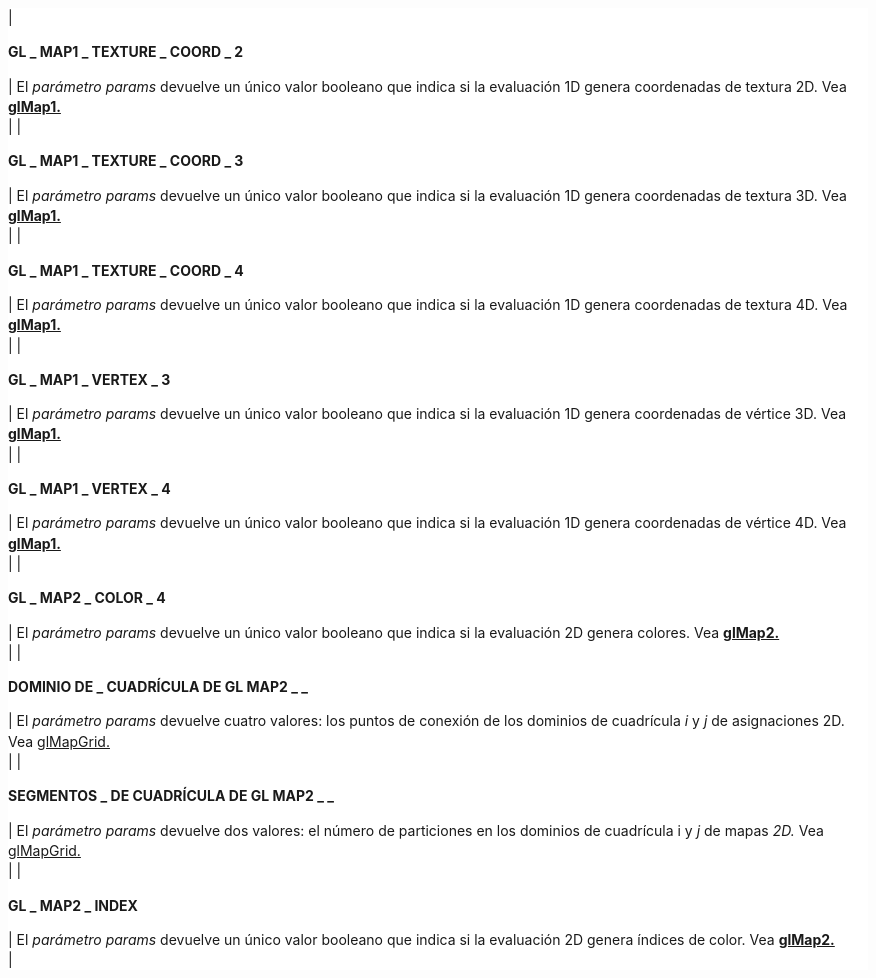 | <span id="GL_MAP1_TEXTURE_COORD_2"></span><span id="gl_map1_texture_coord_2"></span><dl> <dt>**GL \_ MAP1 \_ TEXTURE \_ COORD \_ 2**</dt> </dl>                             | El *parámetro params* devuelve un único valor booleano que indica si la evaluación 1D genera coordenadas de textura 2D. Vea [**glMap1.**](glmap1.md)<br/>                                                                                                                                                                                                                                                                        |
| <span id="GL_MAP1_TEXTURE_COORD_3"></span><span id="gl_map1_texture_coord_3"></span><dl> <dt>**GL \_ MAP1 \_ TEXTURE \_ COORD \_ 3**</dt> </dl>                             | El *parámetro params* devuelve un único valor booleano que indica si la evaluación 1D genera coordenadas de textura 3D. Vea [**glMap1.**](glmap1.md)<br/>                                                                                                                                                                                                                                                                        |
| <span id="GL_MAP1_TEXTURE_COORD_4"></span><span id="gl_map1_texture_coord_4"></span><dl> <dt>**GL \_ MAP1 \_ TEXTURE \_ COORD \_ 4**</dt> </dl>                             | El *parámetro params* devuelve un único valor booleano que indica si la evaluación 1D genera coordenadas de textura 4D. Vea [**glMap1.**](glmap1.md)<br/>                                                                                                                                                                                                                                                                        |
| <span id="GL_MAP1_VERTEX_3"></span><span id="gl_map1_vertex_3"></span><dl> <dt>**GL \_ MAP1 \_ VERTEX \_ 3**</dt> </dl>                                                   | El *parámetro params* devuelve un único valor booleano que indica si la evaluación 1D genera coordenadas de vértice 3D. Vea [**glMap1.**](glmap1.md)<br/>                                                                                                                                                                                                                                                                         |
| <span id="GL_MAP1_VERTEX_4"></span><span id="gl_map1_vertex_4"></span><dl> <dt>**GL \_ MAP1 \_ VERTEX \_ 4**</dt> </dl>                                                   | El *parámetro params* devuelve un único valor booleano que indica si la evaluación 1D genera coordenadas de vértice 4D. Vea [**glMap1.**](glmap1.md)<br/>                                                                                                                                                                                                                                                                         |
| <span id="GL_MAP2_COLOR_4"></span><span id="gl_map2_color_4"></span><dl> <dt>**GL \_ MAP2 \_ COLOR \_ 4**</dt> </dl>                                                      | El *parámetro params* devuelve un único valor booleano que indica si la evaluación 2D genera colores. Vea [**glMap2.**](glmap2.md)<br/>                                                                                                                                                                                                                                                                                         |
| <span id="GL_MAP2_GRID_DOMAIN"></span><span id="gl_map2_grid_domain"></span><dl> <dt>**DOMINIO DE \_ CUADRÍCULA DE GL MAP2 \_ \_**</dt> </dl>                                          | El *parámetro params* devuelve cuatro valores: los puntos de conexión de los dominios de cuadrícula *i* y *j* de asignaciones 2D. Vea [glMapGrid.](glmapgrid-functions.md)<br/>                                                                                                                                                                                                                                                                                   |
| <span id="GL_MAP2_GRID_SEGMENTS"></span><span id="gl_map2_grid_segments"></span><dl> <dt>**SEGMENTOS \_ DE CUADRÍCULA DE GL MAP2 \_ \_**</dt> </dl>                                    | El *parámetro params* devuelve dos valores: el número de particiones en los dominios de cuadrícula i y *j* de mapas *2D.* Vea [glMapGrid.](glmapgrid-functions.md)<br/>                                                                                                                                                                                                                                                                         |
| <span id="GL_MAP2_INDEX"></span><span id="gl_map2_index"></span><dl> <dt>**GL \_ MAP2 \_ INDEX**</dt> </dl>                                                             | El *parámetro params* devuelve un único valor booleano que indica si la evaluación 2D genera índices de color. Vea [**glMap2.**](glmap2.md)<br/>                                                                                                                                                                                                                                                                                  |